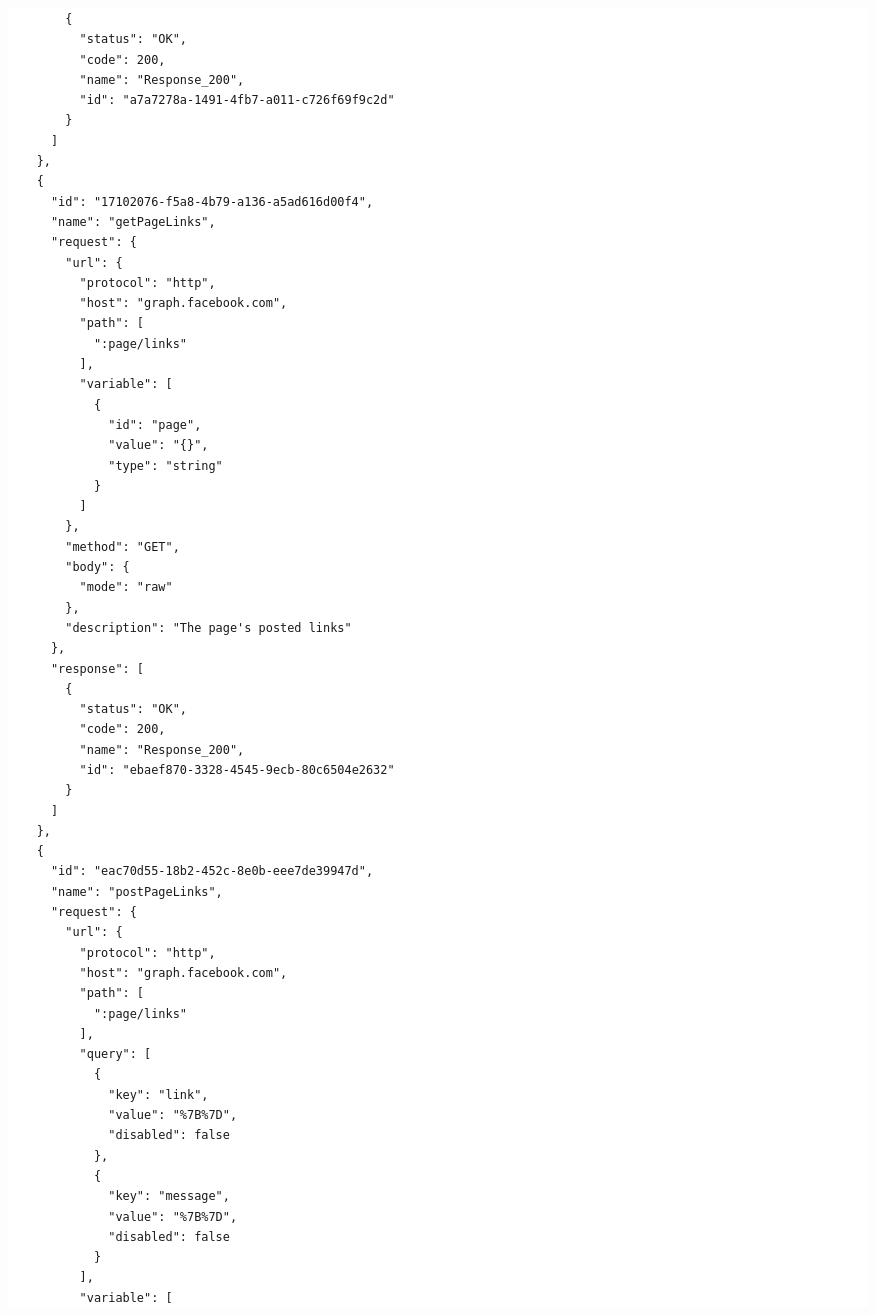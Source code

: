             {
              "status": "OK",
              "code": 200,
              "name": "Response_200",
              "id": "a7a7278a-1491-4fb7-a011-c726f69f9c2d"
            }
          ]
        },
        {
          "id": "17102076-f5a8-4b79-a136-a5ad616d00f4",
          "name": "getPageLinks",
          "request": {
            "url": {
              "protocol": "http",
              "host": "graph.facebook.com",
              "path": [
                ":page/links"
              ],
              "variable": [
                {
                  "id": "page",
                  "value": "{}",
                  "type": "string"
                }
              ]
            },
            "method": "GET",
            "body": {
              "mode": "raw"
            },
            "description": "The page's posted links"
          },
          "response": [
            {
              "status": "OK",
              "code": 200,
              "name": "Response_200",
              "id": "ebaef870-3328-4545-9ecb-80c6504e2632"
            }
          ]
        },
        {
          "id": "eac70d55-18b2-452c-8e0b-eee7de39947d",
          "name": "postPageLinks",
          "request": {
            "url": {
              "protocol": "http",
              "host": "graph.facebook.com",
              "path": [
                ":page/links"
              ],
              "query": [
                {
                  "key": "link",
                  "value": "%7B%7D",
                  "disabled": false
                },
                {
                  "key": "message",
                  "value": "%7B%7D",
                  "disabled": false
                }
              ],
              "variable": [